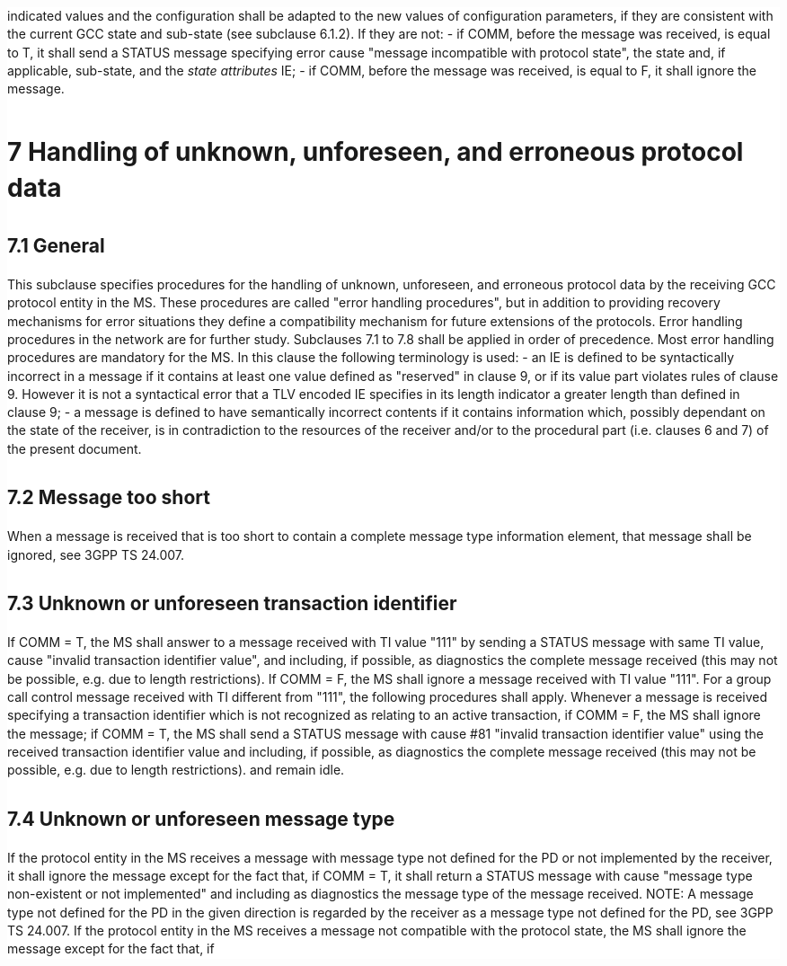 indicated values and the configuration shall be adapted to the new values of
configuration parameters, if they are consistent with the current GCC state
and sub-state (see subclause 6.1.2). If they are not:
\- if COMM, before the message was received, is equal to T, it shall send a
STATUS message specifying error cause \"message incompatible with protocol
state\", the state and, if applicable, sub-state, and the _state attributes_
IE;
\- if COMM, before the message was received, is equal to F, it shall ignore
the message.
# 7 Handling of unknown, unforeseen, and erroneous protocol data
## 7.1 General
This subclause specifies procedures for the handling of unknown, unforeseen,
and erroneous protocol data by the receiving GCC protocol entity in the MS.
These procedures are called \"error handling procedures\", but in addition to
providing recovery mechanisms for error situations they define a compatibility
mechanism for future extensions of the protocols. Error handling procedures in
the network are for further study.
Subclauses 7.1 to 7.8 shall be applied in order of precedence.
Most error handling procedures are mandatory for the MS.
In this clause the following terminology is used:
\- an IE is defined to be syntactically incorrect in a message if it contains
at least one value defined as \"reserved\" in clause 9, or if its value part
violates rules of clause 9. However it is not a syntactical error that a TLV
encoded IE specifies in its length indicator a greater length than defined in
clause 9;
\- a message is defined to have semantically incorrect contents if it contains
information which, possibly dependant on the state of the receiver, is in
contradiction to the resources of the receiver and/or to the procedural part
(i.e. clauses 6 and 7) of the present document.
## 7.2 Message too short
When a message is received that is too short to contain a complete message
type information element, that message shall be ignored, see 3GPP TS 24.007.
## 7.3 Unknown or unforeseen transaction identifier
If COMM = T, the MS shall answer to a message received with TI value \"111\"
by sending a STATUS message with same TI value, cause \"invalid transaction
identifier value\", and including, if possible, as diagnostics the complete
message received (this may not be possible, e.g. due to length restrictions).
If COMM = F, the MS shall ignore a message received with TI value \"111\".
For a group call control message received with TI different from \"111\", the
following procedures shall apply.
Whenever a message is received specifying a transaction identifier which is
not recognized as relating to an active transaction, if COMM = F, the MS shall
ignore the message; if COMM = T, the MS shall send a STATUS message with cause
#81 \"invalid transaction identifier value\" using the received transaction
identifier value and including, if possible, as diagnostics the complete
message received (this may not be possible, e.g. due to length restrictions).
and remain idle.
## 7.4 Unknown or unforeseen message type
If the protocol entity in the MS receives a message with message type not
defined for the PD or not implemented by the receiver, it shall ignore the
message except for the fact that, if COMM = T, it shall return a STATUS
message with cause \"message type non-existent or not implemented\" and
including as diagnostics the message type of the message received.
NOTE: A message type not defined for the PD in the given direction is regarded
by the receiver as a message type not defined for the PD, see 3GPP TS 24.007.
If the protocol entity in the MS receives a message not compatible with the
protocol state, the MS shall ignore the message except for the fact that, if